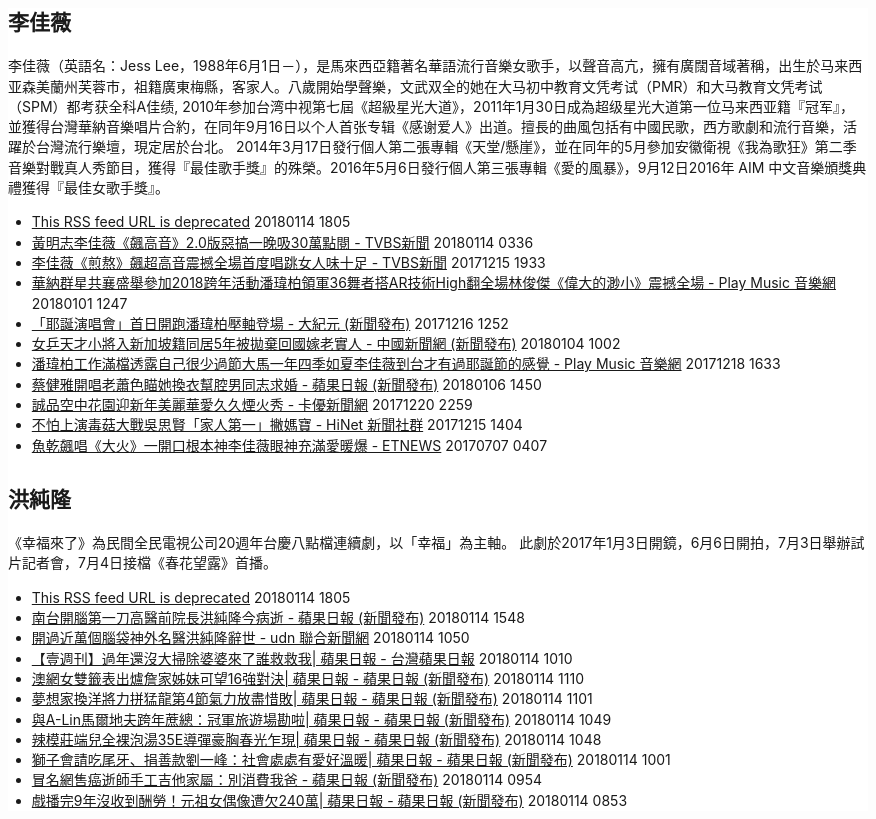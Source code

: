 ## 李佳薇

李佳薇（英語名：Jess Lee，1988年6月1日－），是馬來西亞籍著名華語流行音樂女歌手，以聲音高亢，擁有廣闊音域著稱，出生於马来西亚森美蘭州芙蓉市，祖籍廣東梅縣，客家人。八歲開始學聲樂，文武双全的她在大马初中教育文凭考试（PMR）和大马教育文凭考试（SPM）都考获全科A佳绩, 2010年参加台湾中视第七屆《超級星光大道》，2011年1月30日成為超级星光大道第一位马来西亚籍『冠军』，並獲得台灣華納音樂唱片合約，在同年9月16日以个人首张专辑《感谢爱人》出道。擅長的曲風包括有中國民歌，西方歌劇和流行音樂，活躍於台灣流行樂壇，現定居於台北。
2014年3月17日發行個人第二張專輯《天堂/懸崖》，並在同年的5月參加安徽衛視《我為歌狂》第二季音樂對戰真人秀節目，獲得『最佳歌手獎』的殊榮。2016年5月6日發行個人第三張專輯《愛的風暴》，9月12日2016年 AIM 中文音樂頒獎典禮獲得『最佳女歌手獎』。
- [This RSS feed URL is deprecated](0 "This RSS feed URL is deprecated") 20180114 1805
- [黃明志李佳薇《飆高音》2.0版惡搞一晚吸30萬點閱 - TVBS新聞](https://news.tvbs.com.tw/entertainment/852281 "黃明志李佳薇《飆高音》2.0版惡搞一晚吸30萬點閱 - TVBS新聞") 20180114 0336
- [李佳薇《煎熬》飆超高音震撼全場首度唱跳女人味十足 - TVBS新聞](https://news.tvbs.com.tw/life/836868 "李佳薇《煎熬》飆超高音震撼全場首度唱跳女人味十足 - TVBS新聞") 20171215 1933
- [華納群星共襄盛舉參加2018跨年活動潘瑋柏領軍36舞者搭AR技術High翻全場林俊傑《偉大的渺小》震撼全場 - Play Music 音樂網](http://www.playmusic.tw/column_info.php?id=10746&type=news "華納群星共襄盛舉參加2018跨年活動潘瑋柏領軍36舞者搭AR技術High翻全場林俊傑《偉大的渺小》震撼全場 - Play Music 音樂網") 20180101 1247
- [「耶誕演唱會」首日開跑潘瑋柏壓軸登場 - 大紀元 (新聞發布)](http://www.epochtimes.com/b5/17/12/16/n9963958.htm "「耶誕演唱會」首日開跑潘瑋柏壓軸登場 - 大紀元 (新聞發布)") 20171216 1252
- [女乒天才小將入新加坡籍同居5年被拋棄回國嫁老實人 - 中國新聞網 (新聞發布)](https://www.xcnnews.com/ty/2773174.html "女乒天才小將入新加坡籍同居5年被拋棄回國嫁老實人 - 中國新聞網 (新聞發布)") 20180104 1002
- [潘瑋柏工作滿檔透露自己很少過節大馬一年四季如夏李佳薇到台才有過耶誕節的感覺 - Play Music 音樂網](http://www.playmusic.tw/column_info.php?id=10604&type=news "潘瑋柏工作滿檔透露自己很少過節大馬一年四季如夏李佳薇到台才有過耶誕節的感覺 - Play Music 音樂網") 20171218 1633
- [蔡健雅開唱老蕭色瞄她換衣幫腔男同志求婚 - 蘋果日報 (新聞發布)](https://tw.appledaily.com/new/realtime/20180106/1273477/ "蔡健雅開唱老蕭色瞄她換衣幫腔男同志求婚 - 蘋果日報 (新聞發布)") 20180106 1450
- [誠品空中花園迎新年美麗華愛久久煙火秀 - 卡優新聞網](http://www.cardu.com.tw/news/detail.php?34504 "誠品空中花園迎新年美麗華愛久久煙火秀 - 卡優新聞網") 20171220 2259
- [不怕上演毒菇大戰吳思賢「家人第一」撇媽寶 - HiNet 新聞社群](https://times.hinet.net/news/21122544 "不怕上演毒菇大戰吳思賢「家人第一」撇媽寶 - HiNet 新聞社群") 20171215 1404
- [魚乾飆唱《大火》一開口根本神李佳薇眼神充滿愛暖爆 - ETNEWS](https://star.ettoday.net/news/961547?t=%E9%AD%9A%E4%B9%BE%E9%A3%86%E5%94%B1%E3%80%8A%E5%A4%A7%E7%81%AB%E3%80%8B%E4%B8%80%E9%96%8B%E5%8F%A3%E6%A0%B9%E6%9C%AC%E7%A5%9E%E3%80%80%E6%9D%8E%E4%BD%B3%E8%96%87%E7%9C%BC%E7%A5%9E%E5%85%85%E6%BB%BF%E6%84%9B%E6%9A%96%E7%88%86 "魚乾飆唱《大火》一開口根本神李佳薇眼神充滿愛暖爆 - ETNEWS") 20170707 0407

## 洪純隆

《幸福來了》為民間全民電視公司20週年台慶八點檔連續劇，以「幸福」為主軸。
此劇於2017年1月3日開鏡，6月6日開拍，7月3日舉辦試片記者會，7月4日接檔《春花望露》首播。
- [This RSS feed URL is deprecated](0 "This RSS feed URL is deprecated") 20180114 1805
- [南台開腦第一刀高醫前院長洪純隆今病逝 - 蘋果日報 (新聞發布)](https://tw.appledaily.com/new/realtime/20180114/1278497/ "南台開腦第一刀高醫前院長洪純隆今病逝 - 蘋果日報 (新聞發布)") 20180114 1548
- [開過近萬個腦袋神外名醫洪純隆辭世 - udn 聯合新聞網](https://udn.com/news/story/7266/2929453 "開過近萬個腦袋神外名醫洪純隆辭世 - udn 聯合新聞網") 20180114 1050
- [【壹週刊】過年還沒大掃除婆婆來了誰救救我| 蘋果日報 - 台灣蘋果日報](https://tw.appledaily.com/new/realtime/20180114/1278369/ "【壹週刊】過年還沒大掃除婆婆來了誰救救我| 蘋果日報 - 台灣蘋果日報") 20180114 1010
- [澳網女雙籤表出爐詹家姊妹可望16強對決| 蘋果日報 - 蘋果日報 (新聞發布)](https://tw.appledaily.com/new/realtime/20180114/1278344/ "澳網女雙籤表出爐詹家姊妹可望16強對決| 蘋果日報 - 蘋果日報 (新聞發布)") 20180114 1110
- [夢想家換洋將力拼猛龍第4節氣力放盡惜敗| 蘋果日報 - 蘋果日報 (新聞發布)](https://tw.appledaily.com/new/realtime/20180114/1278540/ "夢想家換洋將力拼猛龍第4節氣力放盡惜敗| 蘋果日報 - 蘋果日報 (新聞發布)") 20180114 1101
- [與A-Lin馬爾地夫跨年蔗總：冠軍旅遊場勘啦| 蘋果日報 - 蘋果日報 (新聞發布)](https://tw.appledaily.com/new/realtime/20180114/1278538/ "與A-Lin馬爾地夫跨年蔗總：冠軍旅遊場勘啦| 蘋果日報 - 蘋果日報 (新聞發布)") 20180114 1049
- [​辣模莊端兒全裸泡湯35E導彈豪胸春光乍現| 蘋果日報 - 蘋果日報 (新聞發布)](https://tw.appledaily.com/new/realtime/20180114/1278528/ "​辣模莊端兒全裸泡湯35E導彈豪胸春光乍現| 蘋果日報 - 蘋果日報 (新聞發布)") 20180114 1048
- [獅子會請吃尾牙、捐善款劉一峰：社會處處有愛好溫暖| 蘋果日報 - 蘋果日報 (新聞發布)](https://tw.appledaily.com/new/realtime/20180114/1278496/ "獅子會請吃尾牙、捐善款劉一峰：社會處處有愛好溫暖| 蘋果日報 - 蘋果日報 (新聞發布)") 20180114 1001
- [冒名網售癌逝師手工吉他家屬：別消費我爸 - 蘋果日報 (新聞發布)](https://tw.appledaily.com/new/realtime/20180114/1278377/ "冒名網售癌逝師手工吉他家屬：別消費我爸 - 蘋果日報 (新聞發布)") 20180114 0954
- [戲播完9年沒收到酬勞！元祖女偶像遭欠240萬| 蘋果日報 - 蘋果日報 (新聞發布)](https://tw.appledaily.com/new/realtime/20180114/1278149/ "戲播完9年沒收到酬勞！元祖女偶像遭欠240萬| 蘋果日報 - 蘋果日報 (新聞發布)") 20180114 0853
